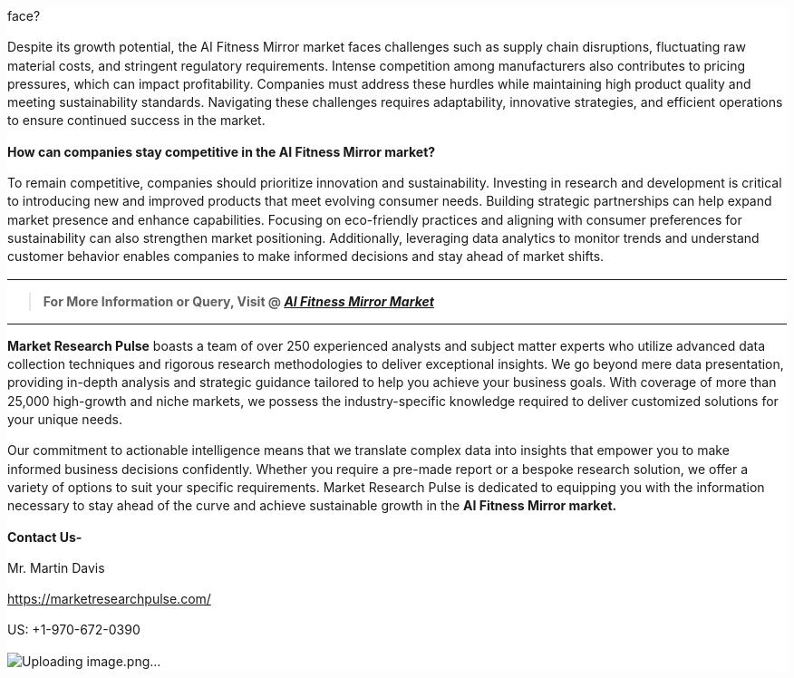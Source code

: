 face?</strong></p><p>Despite its growth potential, the AI Fitness Mirror market faces challenges such as supply chain disruptions, fluctuating raw material costs, and stringent regulatory requirements. Intense competition among manufacturers also contributes to pricing pressures, which can impact profitability. Companies must address these hurdles while maintaining high product quality and meeting sustainability standards. Navigating these challenges requires adaptability, innovative strategies, and efficient operations to ensure continued success in the market.</p><p><strong>How can companies stay competitive in the AI Fitness Mirror market?</strong></p><p>To remain competitive, companies should prioritize innovation and sustainability. Investing in research and development is critical to introducing new and improved products that meet evolving consumer needs. Building strategic partnerships can help expand market presence and enhance capabilities. Focusing on eco-friendly practices and aligning with consumer preferences for sustainability can also strengthen market positioning. Additionally, leveraging data analytics to monitor trends and understand customer behavior enables companies to make informed decisions and stay ahead of market shifts.</p><hr /><blockquote><p><strong>For More Information or Query, Visit @&nbsp;<em><a href="https://marketresearchpulse.com/report/83247/ai-fitness-mirror-market?utm_source=Linkedin&utm_medium=021">AI Fitness Mirror Market</a></em></strong></p></blockquote><hr /><p><strong>Market Research Pulse</strong> boasts a team of over 250 experienced analysts and subject matter experts who utilize advanced data collection techniques and rigorous research methodologies to deliver exceptional insights. We go beyond mere data presentation, providing in-depth analysis and strategic guidance tailored to help you achieve your business goals. With coverage of more than 25,000 high-growth and niche markets, we possess the industry-specific knowledge required to deliver customized solutions for your unique needs.</p><p>Our commitment to actionable intelligence means that we translate complex data into insights that empower you to make informed business decisions confidently. Whether you require a pre-made report or a bespoke research solution, we offer a variety of options to suit your specific requirements. Market Research Pulse is dedicated to equipping you with the information necessary to stay ahead of the curve and achieve sustainable growth in the <strong>AI Fitness Mirror market.</strong></p><p><strong>Contact Us-</strong></p><p>Mr. Martin Davis</p><p>https://marketresearchpulse.com/</p><p>US: +1-970-672-0390</p>
![Uploading image.png…]()
